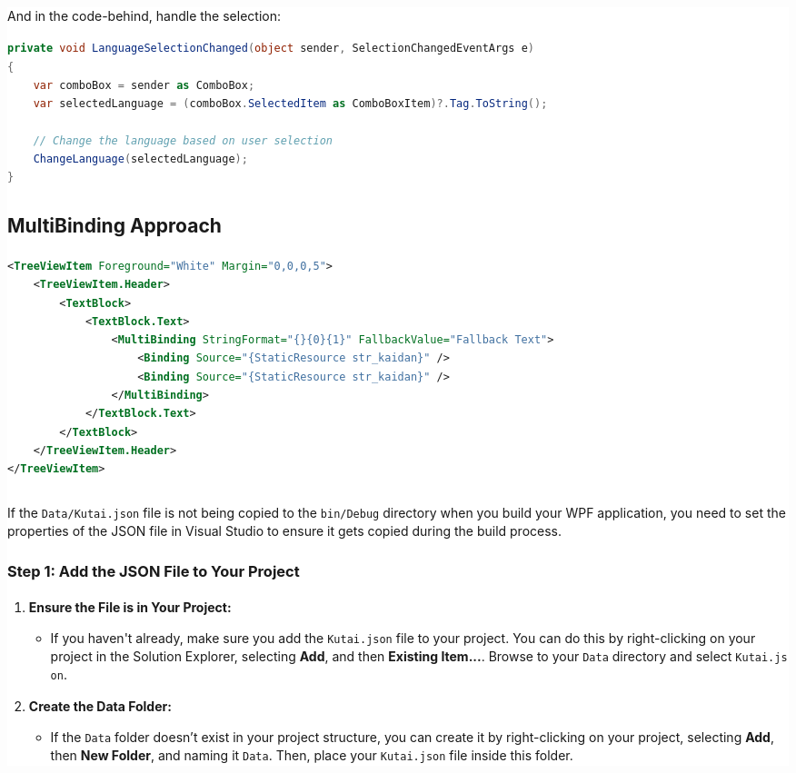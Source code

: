 And in the code-behind, handle the selection:

```csharp
private void LanguageSelectionChanged(object sender, SelectionChangedEventArgs e)
{
    var comboBox = sender as ComboBox;
    var selectedLanguage = (comboBox.SelectedItem as ComboBoxItem)?.Tag.ToString();
    
    // Change the language based on user selection
    ChangeLanguage(selectedLanguage);
}
```

## MultiBinding Approach

   ```xml
   <TreeViewItem Foreground="White" Margin="0,0,0,5">
       <TreeViewItem.Header>
           <TextBlock>
               <TextBlock.Text>
                   <MultiBinding StringFormat="{}{0}{1}" FallbackValue="Fallback Text">
                       <Binding Source="{StaticResource str_kaidan}" />
                       <Binding Source="{StaticResource str_kaidan}" />
                   </MultiBinding>
               </TextBlock.Text>
           </TextBlock>
       </TreeViewItem.Header>
   </TreeViewItem>
   ```

## 
<DataGrid x:Name="KisoDataGrid" Grid.Row="2" Grid.ColumnSpan="2" AutoGenerateColumns="False" CanUserAddRows="False">
    <DataGrid.Columns>
        <DataGridTextColumn  Header="呼称" Binding="{Binding Name}" />
        <DataGridComboBoxColumn Header="積算要否" SelectedItemBinding="{Binding SekisanYouhi}" ItemsSource="{Binding SekisanYouhiOptions}" />
    </DataGrid.Columns>
</DataGrid>


If the `Data/Kutai.json` file is not being copied to the `bin/Debug` directory when you build your WPF application, 
you need to set the properties of the JSON file in Visual Studio to ensure it gets copied during the build process. 

### Step 1: Add the JSON File to Your Project

1. **Ensure the File is in Your Project:**
   - If you haven't already, make sure you add the `Kutai.json` file to your project. You can do this by right-clicking on your project in the Solution Explorer, selecting **Add**, and then **Existing Item...**. Browse to your `Data` directory and select `Kutai.json`.

2. **Create the Data Folder:**
   - If the `Data` folder doesn’t exist in your project structure, you can create it by right-clicking on your project, selecting **Add**, then **New Folder**, and naming it `Data`. Then, place your `Kutai.json` file inside this folder.
